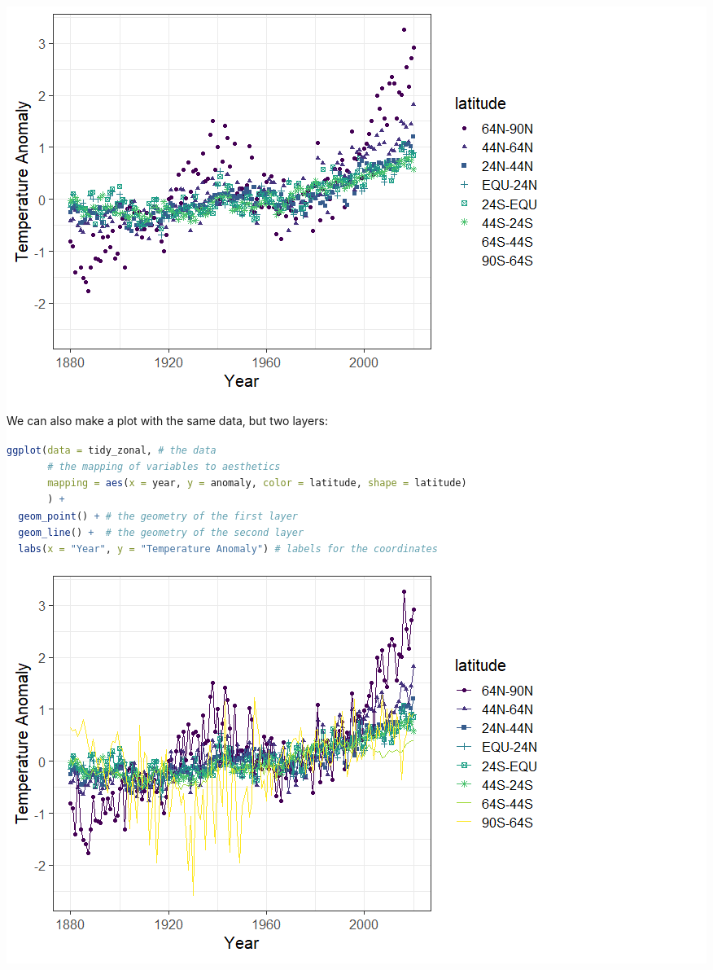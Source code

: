 ![](lab_02_documentation_files/figure-gfm/simple_plot-1.png)

We can also make a plot with the same data, but two layers:

``` r
ggplot(data = tidy_zonal, # the data
       # the mapping of variables to aesthetics
       mapping = aes(x = year, y = anomaly, color = latitude, shape = latitude)
       ) +
  geom_point() + # the geometry of the first layer
  geom_line() +  # the geometry of the second layer
  labs(x = "Year", y = "Temperature Anomaly") # labels for the coordinates
```

![](lab_02_documentation_files/figure-gfm/second_plot-1.png)
